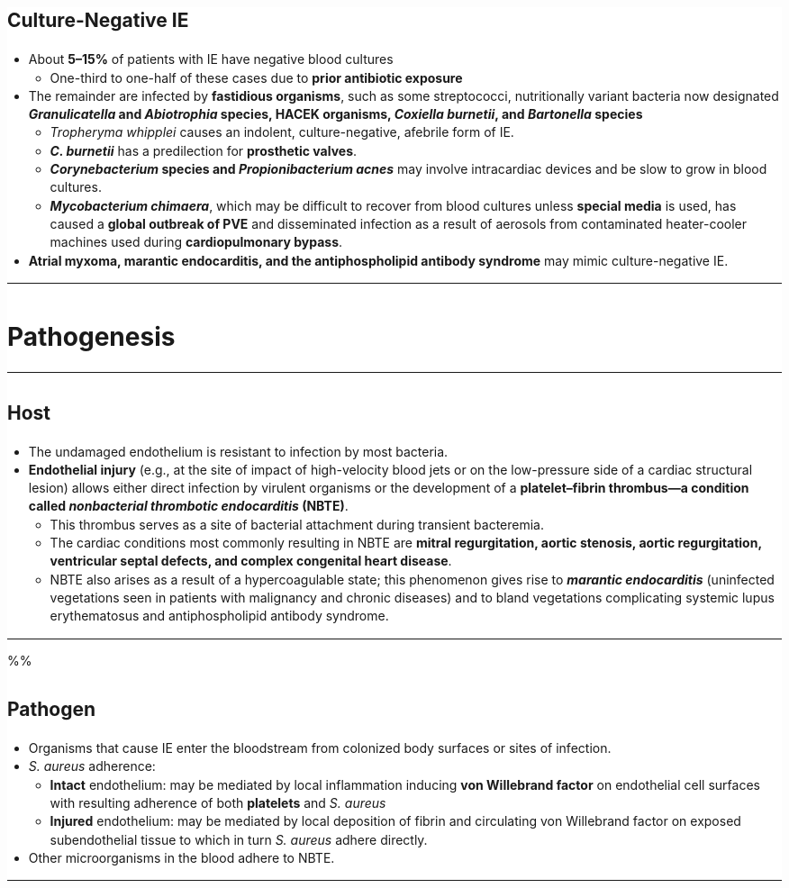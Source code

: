   
## Culture-Negative IE  
  
* About **5–15%** of patients with IE have negative blood cultures  
	* One-third to one-half of these cases due to **prior antibiotic exposure**  
* The remainder are infected by **fastidious organisms**, such as some streptococci, nutritionally variant bacteria now designated **_Granulicatella_ and _Abiotrophia_ species, HACEK organisms, _Coxiella burnetii_, and _Bartonella_ species**  
	* _Tropheryma whipplei_ causes an indolent, culture-negative, afebrile form of IE.   
	* **_C. burnetii_** has a predilection for **prosthetic valves**.   
	* **_Corynebacterium_ species and _Propionibacterium acnes_** may involve intracardiac devices and be slow to grow in blood cultures.   
	* ***Mycobacterium chimaera***, which may be difficult to recover from blood cultures unless **special media** is used, has caused a **global outbreak of PVE** and disseminated infection as a result of aerosols from contaminated heater-cooler machines used during **cardiopulmonary bypass**.   
* **Atrial myxoma, marantic endocarditis, and the antiphospholipid antibody syndrome** may mimic culture-negative IE.  
  
---  
  
# Pathogenesis  
  
---  
  
## Host  
  
* The undamaged endothelium is resistant to infection by most bacteria.   
* **Endothelial injury** (e.g., at the site of impact of high-velocity blood jets or on the low-pressure side of a cardiac structural lesion) allows either direct infection by virulent organisms or the development of a **platelet–fibrin thrombus—a condition called _nonbacterial thrombotic endocarditis_ (NBTE)**.   
	* This thrombus serves as a site of bacterial attachment during transient bacteremia.   
	* The cardiac conditions most commonly resulting in NBTE are **mitral regurgitation, aortic stenosis, aortic regurgitation, ventricular septal defects, and complex congenital heart disease**.   
	* NBTE also arises as a result of a hypercoagulable state; this phenomenon gives rise to **_marantic endocarditis_** (uninfected vegetations seen in patients with malignancy and chronic diseases) and to bland vegetations complicating systemic lupus erythematosus and antiphospholipid antibody syndrome.  
  
---  
%%  
## Pathogen  
  
* Organisms that cause IE enter the bloodstream from colonized body surfaces or sites of infection.   
* _S. aureus_ adherence:   
	* **Intact** endothelium: may be mediated by local inflammation inducing **von Willebrand factor** on endothelial cell surfaces with resulting adherence of both **platelets** and _S. aureus_   
	* **Injured** endothelium: may be mediated by local deposition of fibrin and circulating von Willebrand factor on exposed subendothelial tissue to which in turn _S. aureus_ adhere directly.  
* Other microorganisms in the blood adhere to NBTE.   
  
---  